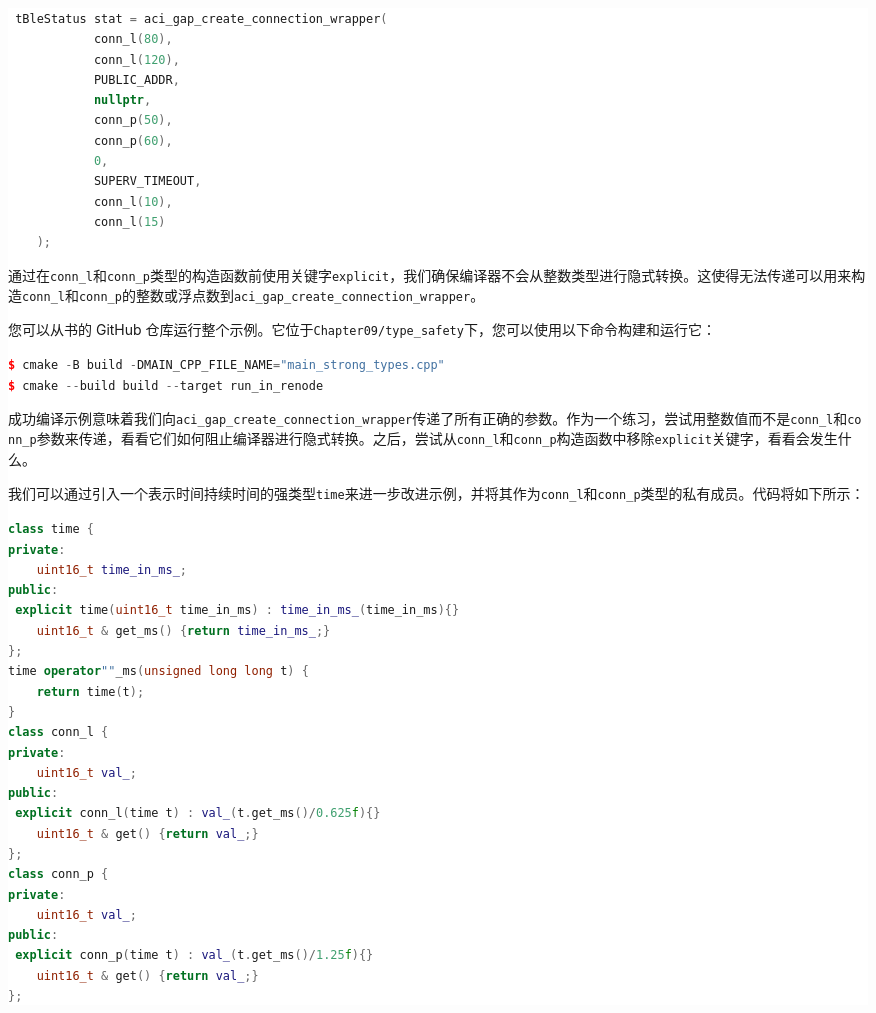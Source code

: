 ```cpp
 tBleStatus stat = aci_gap_create_connection_wrapper(
            conn_l(80),
            conn_l(120),
            PUBLIC_ADDR,
            nullptr,
            conn_p(50),
            conn_p(60),
            0,
            SUPERV_TIMEOUT,
            conn_l(10),
            conn_l(15)
    ); 
```

通过在`conn_l`和`conn_p`类型的构造函数前使用关键字`explicit`，我们确保编译器不会从整数类型进行隐式转换。这使得无法传递可以用来构造`conn_l`和`conn_p`的整数或浮点数到`aci_gap_create_connection_wrapper`。

您可以从书的 GitHub 仓库运行整个示例。它位于`Chapter09/type_safety`下，您可以使用以下命令构建和运行它：

```cpp
$ cmake -B build -DMAIN_CPP_FILE_NAME="main_strong_types.cpp"
$ cmake --build build --target run_in_renode 
```

成功编译示例意味着我们向`aci_gap_create_connection_wrapper`传递了所有正确的参数。作为一个练习，尝试用整数值而不是`conn_l`和`conn_p`参数来传递，看看它们如何阻止编译器进行隐式转换。之后，尝试从`conn_l`和`conn_p`构造函数中移除`explicit`关键字，看看会发生什么。

我们可以通过引入一个表示时间持续时间的强类型`time`来进一步改进示例，并将其作为`conn_l`和`conn_p`类型的私有成员。代码将如下所示：

```cpp
class time {
private:
    uint16_t time_in_ms_;
public:
 explicit time(uint16_t time_in_ms) : time_in_ms_(time_in_ms){}
    uint16_t & get_ms() {return time_in_ms_;}
};
time operator""_ms(unsigned long long t) {
    return time(t);
}
class conn_l {
private:
    uint16_t val_;
public:
 explicit conn_l(time t) : val_(t.get_ms()/0.625f){}
    uint16_t & get() {return val_;}
};
class conn_p {
private:
    uint16_t val_;
public:
 explicit conn_p(time t) : val_(t.get_ms()/1.25f){}
    uint16_t & get() {return val_;}
}; 
```
